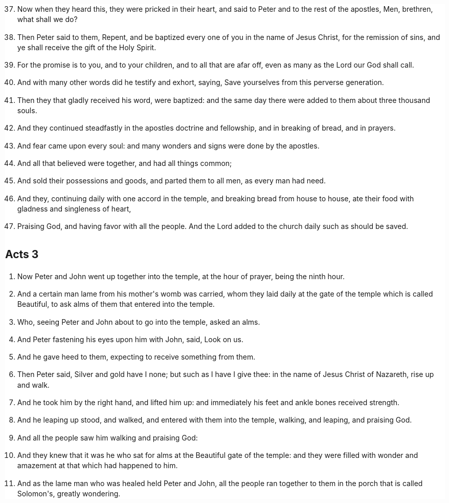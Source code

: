 37. Now when they heard this, they were pricked in their heart, and said to Peter and to the rest of the apostles, Men, brethren, what shall we do?

38. Then Peter said to them, Repent, and be baptized every one of you in the name of Jesus Christ, for the remission of sins, and ye shall receive the gift of the Holy Spirit.

39. For the promise is to you, and to your children, and to all that are afar off, even as many as the Lord our God shall call.

40. And with many other words did he testify and exhort, saying, Save yourselves from this perverse generation.

41. Then they that gladly received his word, were baptized: and the same day there were added to them about three thousand souls.

42. And they continued steadfastly in the apostles doctrine and fellowship, and in breaking of bread, and in prayers.

43. And fear came upon every soul: and many wonders and signs were done by the apostles.

44. And all that believed were together, and had all things common;

45. And sold their possessions and goods, and parted them to all men, as every man had need.

46. And they, continuing daily with one accord in the temple, and breaking bread from house to house, ate their food with gladness and singleness of heart,

47. Praising God, and having favor with all the people. And the Lord added to the church daily such as should be saved.

## Acts 3

1. Now Peter and John went up together into the temple, at the hour of prayer, being the ninth hour.

2. And a certain man lame from his mother's womb was carried, whom they laid daily at the gate of the temple which is called Beautiful, to ask alms of them that entered into the temple.

3. Who, seeing Peter and John about to go into the temple, asked an alms.

4. And Peter fastening his eyes upon him with John, said, Look on us.

5. And he gave heed to them, expecting to receive something from them.

6. Then Peter said, Silver and gold have I none; but such as I have I give thee: in the name of Jesus Christ of Nazareth, rise up and walk.

7. And he took him by the right hand, and lifted him up: and immediately his feet and ankle bones received strength.

8. And he leaping up stood, and walked, and entered with them into the temple, walking, and leaping, and praising God.

9. And all the people saw him walking and praising God:

10. And they knew that it was he who sat for alms at the Beautiful gate of the temple: and they were filled with wonder and amazement at that which had happened to him.

11. And as the lame man who was healed held Peter and John, all the people ran together to them in the porch that is called Solomon's, greatly wondering.
